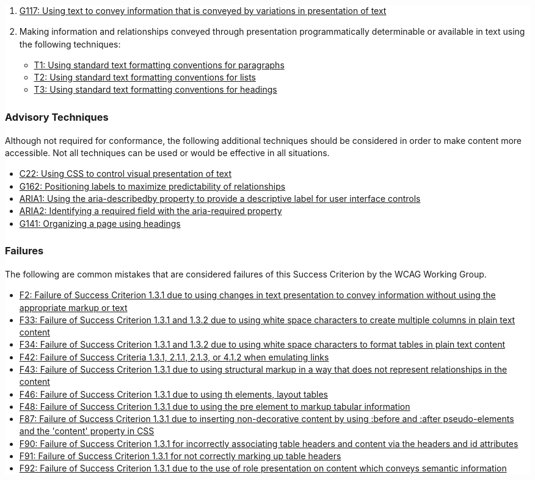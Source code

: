 1.  <a href="https://www.w3.org/WAI/WCAG21/Techniques/general/G117" class="general">G117: Using text to convey information that is conveyed by variations in presentation of text</a>
2.  Making information and relationships conveyed through presentation programmatically determinable or available in text using the following techniques:

    -   <a href="https://www.w3.org/WAI/WCAG21/Techniques/text/T1" class="text">T1: Using standard text formatting conventions for paragraphs</a>
    -   <a href="https://www.w3.org/WAI/WCAG21/Techniques/text/T2" class="text">T2: Using standard text formatting conventions for lists</a>
    -   <a href="https://www.w3.org/WAI/WCAG21/Techniques/text/T3" class="text">T3: Using standard text formatting conventions for headings</a>

### Advisory Techniques

Although not required for conformance, the following additional techniques should be considered in order to make content more accessible. Not all techniques can be used or would be effective in all situations.

-   <a href="https://www.w3.org/WAI/WCAG21/Techniques/css/C22" class="css">C22: Using CSS to control visual presentation of text</a>
-   <a href="https://www.w3.org/WAI/WCAG21/Techniques/general/G162" class="general">G162: Positioning labels to maximize predictability of relationships</a>
-   <a href="https://www.w3.org/WAI/WCAG21/Techniques/aria/ARIA1" class="aria">ARIA1: Using the aria-describedby property to provide a descriptive label for user interface controls</a>
-   <a href="https://www.w3.org/WAI/WCAG21/Techniques/aria/ARIA2" class="aria">ARIA2: Identifying a required field with the aria-required property</a>
-   <a href="https://www.w3.org/WAI/WCAG21/Techniques/general/G141" class="general">G141: Organizing a page using headings</a>

### Failures

The following are common mistakes that are considered failures of this Success Criterion by the WCAG Working Group.

-   <a href="https://www.w3.org/WAI/WCAG21/Techniques/failures/F2" class="failure">F2: Failure of Success Criterion 1.3.1 due to using changes in text presentation to convey information without using the appropriate markup or text</a>
-   <a href="https://www.w3.org/WAI/WCAG21/Techniques/failures/F33" class="failure">F33: Failure of Success Criterion 1.3.1 and 1.3.2 due to using white space characters to create multiple columns in plain text content</a>
-   <a href="https://www.w3.org/WAI/WCAG21/Techniques/failures/F34" class="failure">F34: Failure of Success Criterion 1.3.1 and 1.3.2 due to using white space characters to format tables in plain text content</a>
-   <a href="https://www.w3.org/WAI/WCAG21/Techniques/failures/F42" class="failure">F42: Failure of Success Criteria 1.3.1, 2.1.1, 2.1.3, or 4.1.2 when emulating links</a>
-   <a href="https://www.w3.org/WAI/WCAG21/Techniques/failures/F43" class="failure">F43: Failure of Success Criterion 1.3.1 due to using structural markup in a way that does not represent relationships in the content</a>
-   <a href="https://www.w3.org/WAI/WCAG21/Techniques/failures/F46" class="failure">F46: Failure of Success Criterion 1.3.1 due to using th elements, layout tables</a>
-   <a href="https://www.w3.org/WAI/WCAG21/Techniques/failures/F48" class="failure">F48: Failure of Success Criterion 1.3.1 due to using the pre element to markup tabular information</a>
-   <a href="https://www.w3.org/WAI/WCAG21/Techniques/failures/F87" class="failure">F87: Failure of Success Criterion 1.3.1 due to inserting non-decorative content by using :before and :after pseudo-elements and the 'content' property in CSS</a>
-   <a href="https://www.w3.org/WAI/WCAG21/Techniques/failures/F90" class="failure">F90: Failure of Success Criterion 1.3.1 for incorrectly associating table headers and content via the headers and id attributes</a>
-   <a href="https://www.w3.org/WAI/WCAG21/Techniques/failures/F91" class="failure">F91: Failure of Success Criterion 1.3.1 for not correctly marking up table headers</a>
-   <a href="https://www.w3.org/WAI/WCAG21/Techniques/failures/F92" class="failure">F92: Failure of Success Criterion 1.3.1 due to the use of role presentation on content which conveys semantic information</a>
